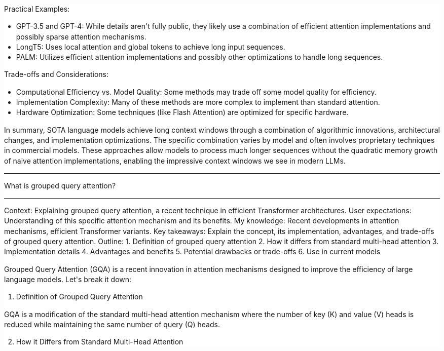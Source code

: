 Practical Examples:

- GPT-3.5 and GPT-4: While details aren't fully public, they likely use a combination of efficient attention implementations and possibly sparse attention mechanisms.
- LongT5: Uses local attention and global tokens to achieve long input sequences.
- PALM: Utilizes efficient attention implementations and possibly other optimizations to handle long sequences.

Trade-offs and Considerations:

- Computational Efficiency vs. Model Quality: Some methods may trade off some model quality for efficiency.
- Implementation Complexity: Many of these methods are more complex to implement than standard attention.
- Hardware Optimization: Some techniques (like Flash Attention) are optimized for specific hardware.

In summary, SOTA language models achieve long context windows through a combination of algorithmic innovations, architectural changes, and implementation optimizations. The specific combination varies by model and often involves proprietary techniques in commercial models. These approaches allow models to process much longer sequences without the quadratic memory growth of naive attention implementations, enabling the impressive context windows we see in modern LLMs.

---



What is grouped query attention?

---



<meta hidden k=strat>
Context: Explaining grouped query attention, a recent technique in efficient Transformer architectures.
User expectations: Understanding of this specific attention mechanism and its benefits.
My knowledge: Recent developments in attention mechanisms, efficient Transformer variants.
Key takeaways: Explain the concept, its implementation, advantages, and trade-offs of grouped query attention.
Outline:
1. Definition of grouped query attention
2. How it differs from standard multi-head attention
3. Implementation details
4. Advantages and benefits
5. Potential drawbacks or trade-offs
6. Use in current models
</meta>

Grouped Query Attention (GQA) is a recent innovation in attention mechanisms designed to improve the efficiency of large language models. Let's break it down:

1. Definition of Grouped Query Attention

GQA is a modification of the standard multi-head attention mechanism where the number of key (K) and value (V) heads is reduced while maintaining the same number of query (Q) heads.

2. How it Differs from Standard Multi-Head Attention
